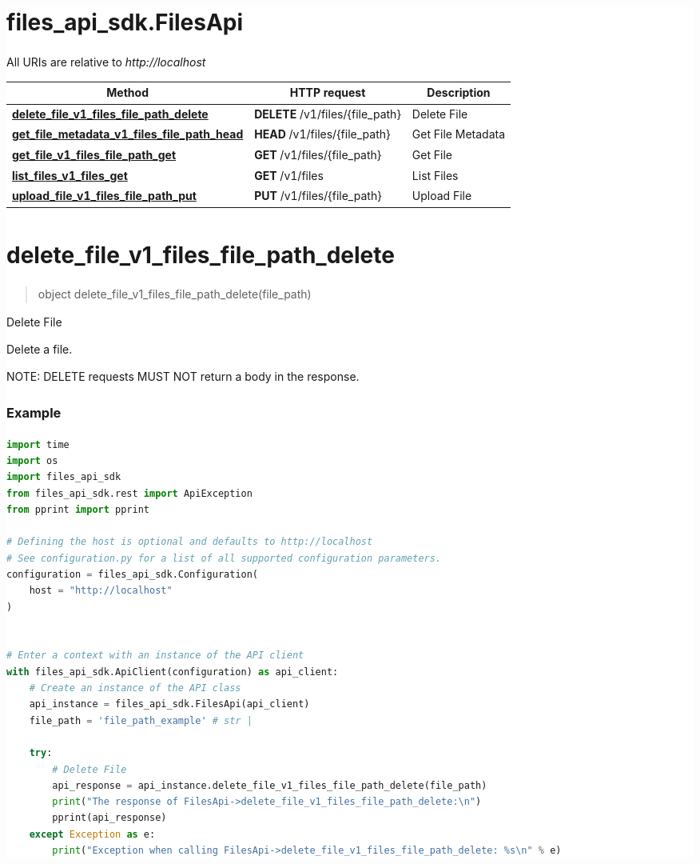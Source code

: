 # files_api_sdk.FilesApi

All URIs are relative to *http://localhost*

Method | HTTP request | Description
------------- | ------------- | -------------
[**delete_file_v1_files_file_path_delete**](FilesApi.md#delete_file_v1_files_file_path_delete) | **DELETE** /v1/files/{file_path} | Delete File
[**get_file_metadata_v1_files_file_path_head**](FilesApi.md#get_file_metadata_v1_files_file_path_head) | **HEAD** /v1/files/{file_path} | Get File Metadata
[**get_file_v1_files_file_path_get**](FilesApi.md#get_file_v1_files_file_path_get) | **GET** /v1/files/{file_path} | Get File
[**list_files_v1_files_get**](FilesApi.md#list_files_v1_files_get) | **GET** /v1/files | List Files
[**upload_file_v1_files_file_path_put**](FilesApi.md#upload_file_v1_files_file_path_put) | **PUT** /v1/files/{file_path} | Upload File


# **delete_file_v1_files_file_path_delete**
> object delete_file_v1_files_file_path_delete(file_path)

Delete File

Delete a file.

NOTE: DELETE requests MUST NOT return a body in the response.

### Example

```python
import time
import os
import files_api_sdk
from files_api_sdk.rest import ApiException
from pprint import pprint

# Defining the host is optional and defaults to http://localhost
# See configuration.py for a list of all supported configuration parameters.
configuration = files_api_sdk.Configuration(
    host = "http://localhost"
)


# Enter a context with an instance of the API client
with files_api_sdk.ApiClient(configuration) as api_client:
    # Create an instance of the API class
    api_instance = files_api_sdk.FilesApi(api_client)
    file_path = 'file_path_example' # str | 

    try:
        # Delete File
        api_response = api_instance.delete_file_v1_files_file_path_delete(file_path)
        print("The response of FilesApi->delete_file_v1_files_file_path_delete:\n")
        pprint(api_response)
    except Exception as e:
        print("Exception when calling FilesApi->delete_file_v1_files_file_path_delete: %s\n" % e)
```
